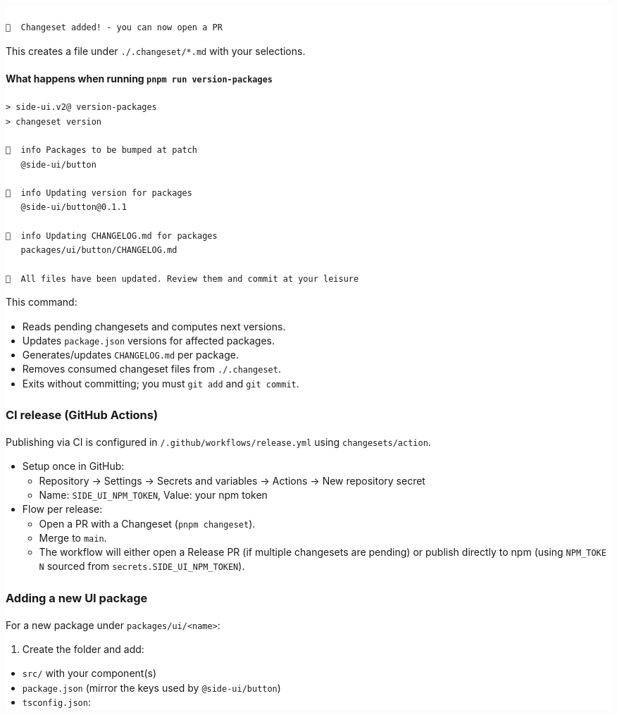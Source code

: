 ```text

🦋  Changeset added! - you can now open a PR
```

This creates a file under `./.changeset/*.md` with your selections.

#### What happens when running `pnpm run version-packages`

```text
> side-ui.v2@ version-packages
> changeset version

🦋  info Packages to be bumped at patch
   @side-ui/button

🦋  info Updating version for packages
   @side-ui/button@0.1.1

🦋  info Updating CHANGELOG.md for packages
   packages/ui/button/CHANGELOG.md

🦋  All files have been updated. Review them and commit at your leisure
```

This command:

- Reads pending changesets and computes next versions.
- Updates `package.json` versions for affected packages.
- Generates/updates `CHANGELOG.md` per package.
- Removes consumed changeset files from `./.changeset`.
- Exits without committing; you must `git add` and `git commit`.

### CI release (GitHub Actions)

Publishing via CI is configured in `/.github/workflows/release.yml` using `changesets/action`.

- Setup once in GitHub:
  - Repository → Settings → Secrets and variables → Actions → New repository secret
  - Name: `SIDE_UI_NPM_TOKEN`, Value: your npm token
- Flow per release:
  - Open a PR with a Changeset (`pnpm changeset`).
  - Merge to `main`.
  - The workflow will either open a Release PR (if multiple changesets are pending) or publish directly to npm (using `NPM_TOKEN` sourced from `secrets.SIDE_UI_NPM_TOKEN`).

### Adding a new UI package

For a new package under `packages/ui/<name>`:

1. Create the folder and add:

- `src/` with your component(s)
- `package.json` (mirror the keys used by `@side-ui/button`)
- `tsconfig.json`:
